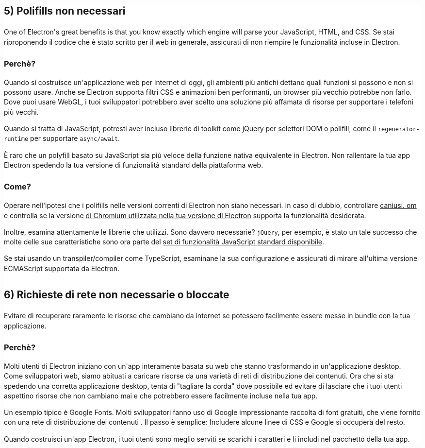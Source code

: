 
## 5) Polifills non necessari

One of Electron's great benefits is that you know exactly which engine will parse your JavaScript, HTML, and CSS. Se stai riproponendo il codice che è stato scritto per il web in generale, assicurati di non riempire le funzionalità incluse in Electron.

### Perchè?

Quando si costruisce un'applicazione web per Internet di oggi, gli ambienti più antichi dettano quali funzioni si possono e non si possono usare. Anche se Electron supporta filtri CSS e animazioni ben performanti, un browser più vecchio potrebbe non farlo. Dove puoi usare WebGL, i tuoi sviluppatori potrebbero aver scelto una soluzione più affamata di risorse per supportare i telefoni più vecchi.

Quando si tratta di JavaScript, potresti aver incluso librerie di toolkit come jQuery per selettori DOM o polifill, come il `regenerator-runtime` per supportare `async/await`.

È raro che un polyfill basato su JavaScript sia più veloce della funzione nativa equivalente in Electron. Non rallentare la tua app Electron spedendo la tua versione di funzionalità standard della piattaforma web.

### Come?

Operare nell'ipotesi che i polifills nelle versioni correnti di Electron non siano necessari. In caso di dubbio, controllare [caniusi. om](https://caniuse.com/) e controlla se la versione [di Chromium utilizzata nella tua versione di Electron](../api/process.md#processversionschrome-readonly) supporta la funzionalità desiderata.

Inoltre, esamina attentamente le librerie che utilizzi. Sono davvero necessarie? `jQuery`, per esempio, è stato un tale successo che molte delle sue caratteristiche sono ora parte del [set di funzionalità JavaScript standard disponibile](http://youmightnotneedjquery.com/).

Se stai usando un transpiler/compiler come TypeScript, esaminane la sua configurazione e assicurati di mirare all'ultima versione ECMAScript supportata da Electron.


## 6) Richieste di rete non necessarie o bloccate

Evitare di recuperare raramente le risorse che cambiano da internet se potessero facilmente essere messe in bundle con la tua applicazione.

### Perchè?

Molti utenti di Electron iniziano con un'app interamente basata su web che stanno trasformando in un'applicazione desktop. Come sviluppatori web, siamo abituati a caricare risorse da una varietà di reti di distribuzione dei contenuti. Ora che si sta spedendo una corretta applicazione desktop, tenta di "tagliare la corda" dove possibile ed evitare di lasciare che i tuoi utenti aspettino risorse che non cambiano mai e che potrebbero essere facilmente incluse nella tua app.

Un esempio tipico è Google Fonts. Molti sviluppatori fanno uso di Google impressionante raccolta di font gratuiti, che viene fornito con una rete di distribuzione dei contenuti . Il passo è semplice: Includere alcune linee di CSS e Google si occuperà del resto.

Quando costruisci un'app Electron, i tuoi utenti sono meglio serviti se scarichi i caratteri e li includi nel pacchetto della tua app.
